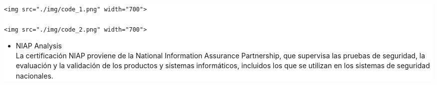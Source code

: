     <img src="./img/code_1.png" width="700">

    <img src="./img/code_2.png" width="700">

- NIAP Analysis<br>La certificación NIAP proviene de la National Information Assurance Partnership, que supervisa las pruebas de seguridad, la evaluación y la validación de los productos y sistemas informáticos, incluidos los que se utilizan en los sistemas de seguridad nacionales.<br>
